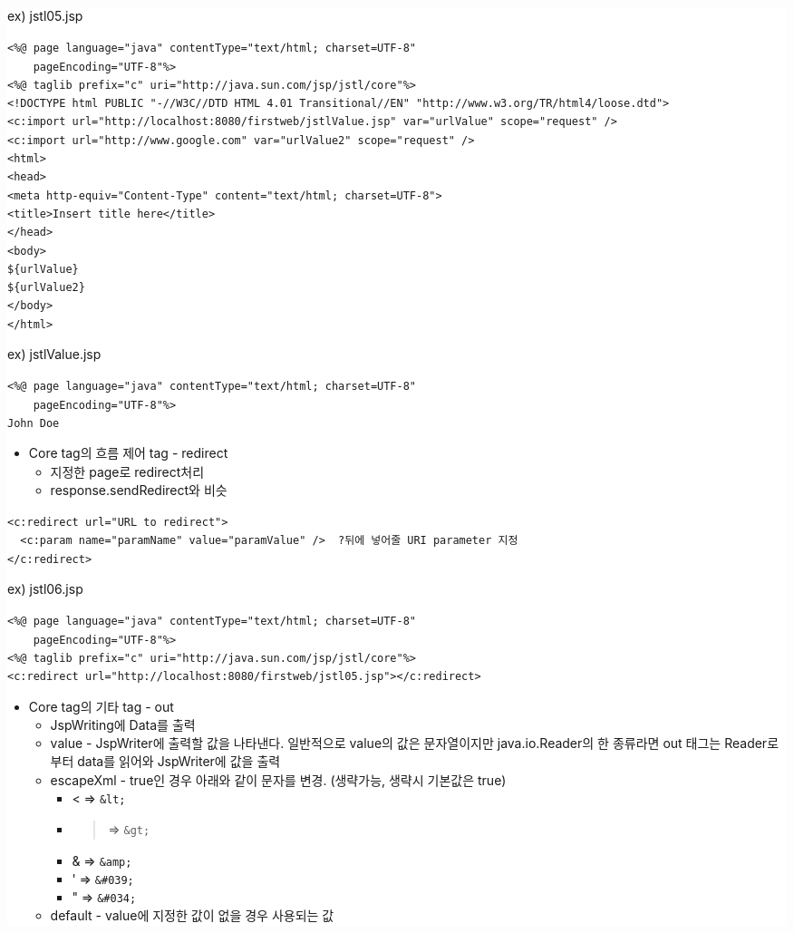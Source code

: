 ex) jstl05.jsp
```
<%@ page language="java" contentType="text/html; charset=UTF-8"
	pageEncoding="UTF-8"%>
<%@ taglib prefix="c" uri="http://java.sun.com/jsp/jstl/core"%>
<!DOCTYPE html PUBLIC "-//W3C//DTD HTML 4.01 Transitional//EN" "http://www.w3.org/TR/html4/loose.dtd">
<c:import url="http://localhost:8080/firstweb/jstlValue.jsp" var="urlValue" scope="request" />
<c:import url="http://www.google.com" var="urlValue2" scope="request" />
<html>
<head>
<meta http-equiv="Content-Type" content="text/html; charset=UTF-8">
<title>Insert title here</title>
</head>
<body>
${urlValue}
${urlValue2}
</body>
</html>
```
ex) jstlValue.jsp
```
<%@ page language="java" contentType="text/html; charset=UTF-8"
    pageEncoding="UTF-8"%>
John Doe
```
  - Core tag의 흐름 제어 tag - redirect
    - 지정한 page로 redirect처리
    - response.sendRedirect와 비슷

```
<c:redirect url="URL to redirect">
  <c:param name="paramName" value="paramValue" />  ?뒤에 넣어줄 URI parameter 지정
</c:redirect>
```

ex) jstl06.jsp
```
<%@ page language="java" contentType="text/html; charset=UTF-8"
    pageEncoding="UTF-8"%>
<%@ taglib prefix="c" uri="http://java.sun.com/jsp/jstl/core"%>
<c:redirect url="http://localhost:8080/firstweb/jstl05.jsp"></c:redirect>
```

  - Core tag의 기타 tag - out
    - JspWriting에 Data를 출력
    - value - JspWriter에 출력할 값을 나타낸다. 일반적으로 value의 값은 문자열이지만 java.io.Reader의 한 종류라면 out 태그는 Reader로 부터 data를 읽어와 JspWriter에 값을 출력
    - escapeXml - true인 경우 아래와 같이 문자를 변경. (생략가능, 생략시 기본값은 true)
      - < => `&lt;`
      - > => `&gt;`
      - & => `&amp;`
      - ' => `&#039;`
      - " => `&#034;`
    - default - value에 지정한 값이 없을 경우 사용되는 값
